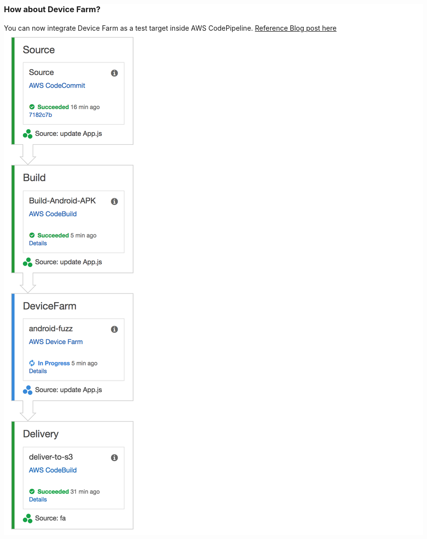 ### How about Device Farm?
You can now integrate Device Farm as a test target inside AWS CodePipeline.
[Reference Blog post here](https://aws.amazon.com/blogs/mobile/aws-codepipeline-adds-support-for-aws-device-farm-as-test-provider/)
![](img/cicd-1.png)